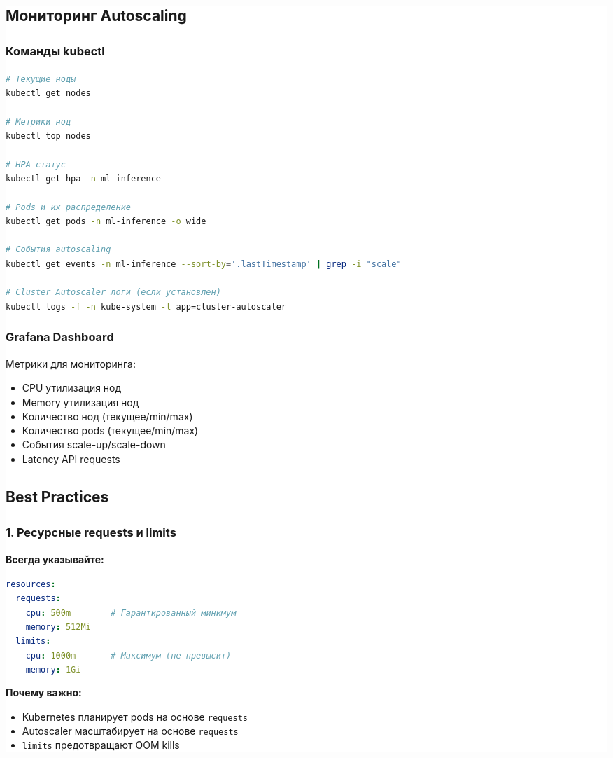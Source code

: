 ## Мониторинг Autoscaling

### Команды kubectl

```bash
# Текущие ноды
kubectl get nodes

# Метрики нод
kubectl top nodes

# HPA статус
kubectl get hpa -n ml-inference

# Pods и их распределение
kubectl get pods -n ml-inference -o wide

# События autoscaling
kubectl get events -n ml-inference --sort-by='.lastTimestamp' | grep -i "scale"

# Cluster Autoscaler логи (если установлен)
kubectl logs -f -n kube-system -l app=cluster-autoscaler
```

### Grafana Dashboard

Метрики для мониторинга:
- CPU утилизация нод
- Memory утилизация нод
- Количество нод (текущее/min/max)
- Количество pods (текущее/min/max)
- События scale-up/scale-down
- Latency API requests

## Best Practices

### 1. Ресурсные requests и limits

**Всегда указывайте:**
```yaml
resources:
  requests:
    cpu: 500m        # Гарантированный минимум
    memory: 512Mi
  limits:
    cpu: 1000m       # Максимум (не превысит)
    memory: 1Gi
```

**Почему важно:**
- Kubernetes планирует pods на основе `requests`
- Autoscaler масштабирует на основе `requests`
- `limits` предотвращают OOM kills
